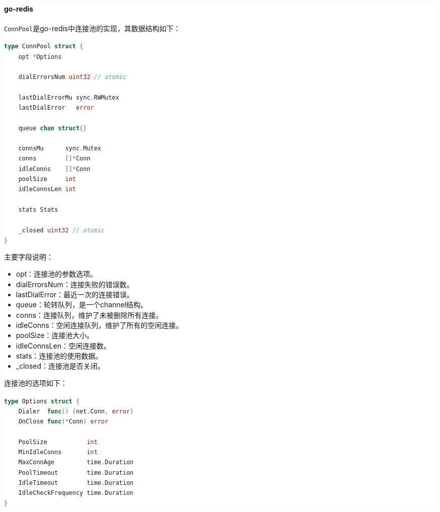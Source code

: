 #### go-redis

`ConnPool`是go-redis中连接池的实现，其数据结构如下：

```go
type ConnPool struct {
    opt *Options

    dialErrorsNum uint32 // atomic

    lastDialErrorMu sync.RWMutex
    lastDialError   error

    queue chan struct{}

    connsMu      sync.Mutex
    conns        []*Conn
    idleConns    []*Conn
    poolSize     int
    idleConnsLen int

    stats Stats

    _closed uint32 // atomic
}
```

主要字段说明：

-   opt：连接池的参数选项。
-   dialErrorsNum：连接失败的错误数。
-   lastDialError：最近一次的连接错误。
-   queue：轮转队列，是一个channel结构。
-   conns：连接队列，维护了未被删除所有连接。
-   idleConns：空闲连接队列，维护了所有的空闲连接。
-   poolSize：连接池大小。
-   idleConnsLen：空闲连接数。
-   stats：连接池的使用数据。
-   _closed：连接池是否关闭。

连接池的选项如下：

```go
type Options struct {
    Dialer  func() (net.Conn, error)
    OnClose func(*Conn) error

    PoolSize           int
    MinIdleConns       int
    MaxConnAge         time.Duration
    PoolTimeout        time.Duration
    IdleTimeout        time.Duration
    IdleCheckFrequency time.Duration
}
```
